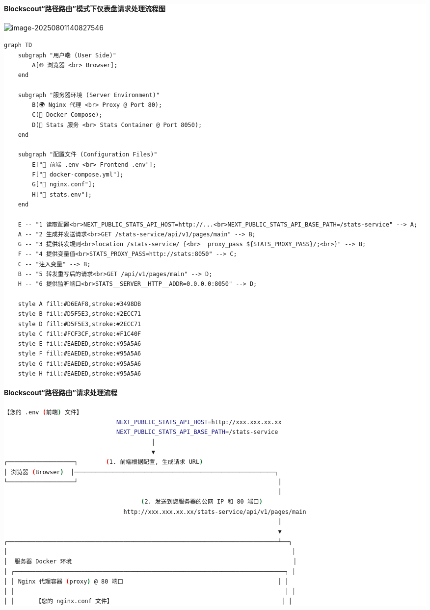 #### Blockscout“路径路由”模式下仪表盘请求处理流程图

![image-20250801140827546](/images/image-20250801140827546.png)

```mermaid
graph TD
    subgraph "用户端 (User Side)"
        A[🌐 浏览器 <br> Browser];
    end

    subgraph "服务器环境 (Server Environment)"
        B(🌍 Nginx 代理 <br> Proxy @ Port 80);
        C(🔧 Docker Compose);
        D(🐳 Stats 服务 <br> Stats Container @ Port 8050);
    end

    subgraph "配置文件 (Configuration Files)"
        E["📄 前端 .env <br> Frontend .env"];
        F["📄 docker-compose.yml"];
        G["📄 nginx.conf"];
        H["📄 stats.env"];
    end

    E -- "1 读取配置<br>NEXT_PUBLIC_STATS_API_HOST=http://...<br>NEXT_PUBLIC_STATS_API_BASE_PATH=/stats-service" --> A;
    A -- "2 生成并发送请求<br>GET /stats-service/api/v1/pages/main" --> B;
    G -- "3 提供转发规则<br>location /stats-service/ {<br>  proxy_pass ${STATS_PROXY_PASS}/;<br>}" --> B;
    F -- "4 提供变量值<br>STATS_PROXY_PASS=http://stats:8050" --> C;
    C -- "注入变量" --> B;
    B -- "5 转发重写后的请求<br>GET /api/v1/pages/main" --> D;
    H -- "6 提供监听端口<br>STATS__SERVER__HTTP__ADDR=0.0.0.0:8050" --> D;

    style A fill:#D6EAF8,stroke:#3498DB
    style B fill:#D5F5E3,stroke:#2ECC71
    style D fill:#D5F5E3,stroke:#2ECC71
    style C fill:#FCF3CF,stroke:#F1C40F
    style E fill:#EAEDED,stroke:#95A5A6
    style F fill:#EAEDED,stroke:#95A5A6
    style G fill:#EAEDED,stroke:#95A5A6
    style H fill:#EAEDED,stroke:#95A5A6
```

#### Blockscout“路径路由”请求处理流程

```bash
【您的 .env (前端) 文件】
                                NEXT_PUBLIC_STATS_API_HOST=http://xxx.xxx.xx.xx
                                NEXT_PUBLIC_STATS_API_BASE_PATH=/stats-service
                                          │
                                          ▼
┌───────────────────┐        (1. 前端根据配置, 生成请求 URL)
│ 浏览器 (Browser)  │─────────────────────────────────────────────────────────┐
└───────────────────┘                                                         │
                                                                              │
                                       (2. 发送到您服务器的公网 IP 和 80 端口)
                                  http://xxx.xxx.xx.xx/stats-service/api/v1/pages/main
                                                                              │
                                                                              ▼
┌─────────────────────────────────────────────────────────────────────────────┴──┐
│                                                                                 │
│  服务器 Docker 环境                                                               │
│ ┌─────────────────────────────────────────────────────────────────────────────┐ │
│ │ Nginx 代理容器 (proxy) @ 80 端口                                            │ │
│ │                                                                             │ │
│ │      【您的 nginx.conf 文件】                                                │ │
```